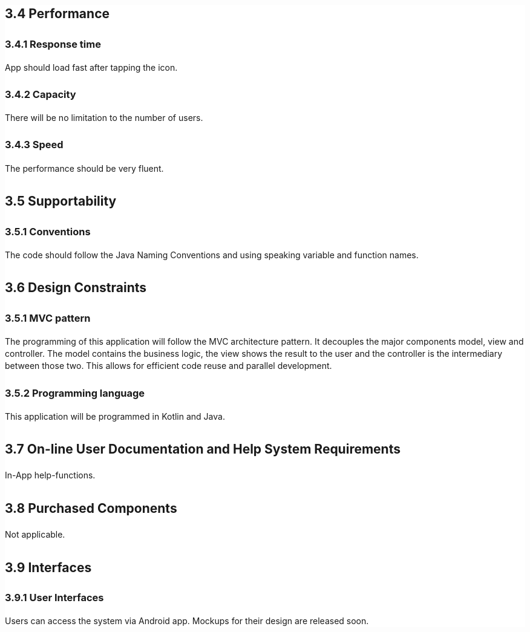3.4 Performance
---------------

### 3.4.1 Response time

App should load fast after tapping the icon.

### 3.4.2 Capacity

There will be no limitation to the number of users.

### 3.4.3 Speed

The performance should be very fluent.

3.5 Supportability
------------------

### 3.5.1 Conventions

The code should follow the Java Naming Conventions and using speaking variable
and function names.

3.6 Design Constraints
----------------------

### 3.5.1 MVC pattern

The programming of this application will follow the MVC architecture pattern. It
decouples the major components model, view and controller. The model contains
the business logic, the view shows the result to the user and the controller is
the intermediary between those two. This allows for efficient code reuse and
parallel development.

### 3.5.2 Programming language

This application will be programmed in Kotlin and Java.

3.7 On-line User Documentation and Help System Requirements
-----------------------------------------------------------

In-App help-functions.

3.8 Purchased Components
------------------------

Not applicable.

3.9 Interfaces
--------------

### 3.9.1 User Interfaces

Users can access the system via Android app. Mockups for their design are
released soon.
